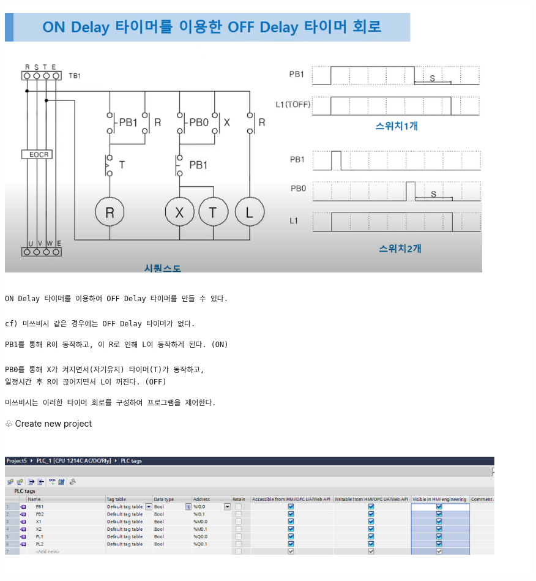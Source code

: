 <img src="img/new_project5_3_on_delay_and_off_delay.png" width="780" height="450"> <br>
```
ON Delay 타이머를 이용하여 OFF Delay 타이머를 만들 수 있다.

cf) 미쓰비시 같은 경우에는 OFF Delay 타이머가 없다.
```
```
PB1를 통해 R이 동작하고, 이 R로 인해 L이 동작하게 된다. (ON)

PB0를 통해 X가 켜지면서(자기유지) 타이머(T)가 동작하고,
일정시간 후 R이 끊어지면서 L이 꺼진다. (OFF)
```
```
미쓰비시는 이러한 타이머 회로를 구성하여 프로그램을 제어한다.
```

♧ Create new project <br>

<img src="img/new_project5_4_tags.png" width="800" height="220"> <br>
